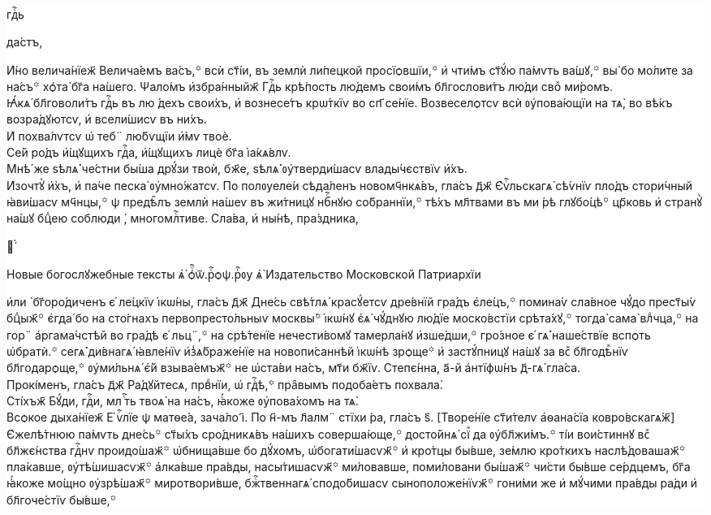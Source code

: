 гдⷭ҇ь 

да́стъ, 

И҆́но велича́нїеж҃ 
Велича́емъ  ва́съ,꙳  всѝ  ст҃і́и,  въ  землѝ  ли́пецкой 
просїѻвшїи,꙳  и҆  чти́мъ  ст҃ꙋ́ю  па́мѵть  ва́шꙋ,꙳  вы́  бо 
мо́лите за на́съ꙳ хѻ҆та̀ бг҃а на́шего. 
Ѱало́мъ и҆збра́нныйж҃ 
Гдⷭ҇ь 
крѣ́пость 
лю́демъ 
свои́мъ 
бл҃гослови́тъ лю́ди своⷤ ми́ромъ.  
Ꙗ҆́кѧ́  бл҃говоли́тъ  гдⷭ҇ь  въ  лю ́дехъ  свои́хъ,  и҆  вознесе́тъ 
крѡ́ткїѵ во сп ҃се́нїе. 
Возвеселѻтсѵ  всѝ  ᲂу҆пова́ющїи  на  тѧ̀,  во  вѣ́къ 
возра́дꙋютсѵ, и҆ всели́шисѵ въ ни́хъ.  
И҆ похва́лѵтсѵ ѡ҆ теб¨ лю́бѵщїи и҆́мѵ твоѐ.  
Се́й ро́дъ и҆́щꙋщихъ гдⷭ҇а, и҆́щꙋщихъ лицѐ бг҃а і҆а́кѧ́влѵ.  
Мнѣ́ же ѕѣлѧ́̀ че́стни бы́ша дрꙋ́зи твоѝ, бж҃е, ѕѣлѧ́̀ 
ᲂу҆тверди́шасѵ влады́чєствїѵ и҆́хъ.  
И҆зочтꙋ̀ и҆̀хъ, и҆ па́че песка̀ ᲂу҆мно́жатсѵ. 
По полᲂуеле́и сѣда́ленъ новомч҃нкѧ́въ, гла́съ д҃ж҃ 
Є҆ѵⷢ҇льскагѧ́  сѣ́ѵнїѵ  пло́дъ  стори́чный  ꙗ҆ви́шасѵ 
мч҃нцы,꙳  ѱ  предѣ̑лъ  землѝ  на́шеѵ  въ  жи́тницꙋ  нбⷭ҇нꙋю 
со́браннїи,꙳  тѣ́хъ  мл҃твами  въ  ми ́рѣ  глꙋбо́цѣ꙳  цр҃ковь  и҆ 
странꙋ̀ на́шꙋ бцⷣею соблюди ̀, многомлⷭ҇тиве. 
Сла́ва, и҆ ны́нѣ, пра́здника, 

́̀ 

Новые богослꙋжебные тексты ѧ҆̀ ѻ҆ⷪ҇ѿ.рⷭ҇ѻѱ.рⷭ҇ᲂу ѧ҆̀ Издательство Московской Патриархїи 
 
и҆ли ̀ бг҃оро́диченъ є ҆ле́цкїѵ і҆кѡ́ны, гла́съ д҃ж҃ 
Дне́сь  свѣ́тлѧ́  красꙋ́етсѵ  дре́внїй  гра́дъ  є҆ле́цъ,꙳ 
помина́ѵ  сла́вное  чꙋ́до  прест҃ы́ѵ  бцⷣыж҃꙳  є҆гда́  бо  на 
сто́гнахъ  первопресто́льныѵ  москвы̀꙳  і҆кѡ́нꙋ  є҆ѧ̀  чꙋ́днꙋю 
лю́дїе  моско́встїи  срѣта́хꙋ,꙳  тогда̀  сама̀  влⷣчца,꙳  на  гор¨ 
а҆ргама́чстѣй  во  гра́дѣ  є ҆льц¨,꙳  на  срѣ́тенїе  нечести́вомꙋ 
тамерла́нꙋ  и҆зше́дши,꙳  гро́зное  є ҆гѧ́̀  наше́ствїе  вспѻть 
ѡ҆братѝ.꙳  сегѧ́̀  ди́внагѧ́  ꙗ҆вле́нїѵ  и҆з̾ѧ́браже́нїе  на 
новопи́саннѣй  і҆кѡ́нѣ  зрѻще꙳  и҆  застꙋ́пницꙋ  на́шꙋ  за  всⷤ 
бл҃годѣⷤнїѵ  бл҃годарѻще,꙳  ᲂу҆ми́льнѧ́  є҆́й  взыва́емъж҃꙳  не 
ѡ҆ста́ви на́съ, мт҃и бж҃їѵ. 
Степє́нна, а҃-й а҆нтїфѡ́нъ д҃-гѧ́ гла́са.  
Прокі́менъ,  гла́съ  д҃ж҃  Ра́дꙋйтесѧ,  првⷣнїи,  ѡ҆  гдⷭ҇ѣ,꙳ 
пра̑вымъ подоба́етъ похвала̀.  
Сті́хъж҃  Бꙋ́ди,  гдⷭ҇и,  мл ⷭ҇ть  твоѧ̀  на  на́съ,  ꙗ҆́коже 
ᲂу҆пова́хомъ на тѧ̀.  
Всѻкое дыха́нїеж҃ Е ҆ѵⷢ҇лїе ѱ матѳе́а, зача́ло і҃. 
По н҃-мъ л҃алм¨ стїхи ́ра, гла́съ ѕ҃. 
[Творе́нїе ст҃и́телѵ а҆ѳана́сїа ковро́вскагѧ́ж҃] 
Є҆желѣ́тнюю  па́мѵть  дне́сь꙳  ст҃ы́хъ  сро́дникѧ́въ 
на́шихъ  соверша́юще,꙳  досто́йнѧ́  сїⷤ  да  ᲂу҆бл҃жи́мъ.꙳  ті́и 
вои́стиннꙋ  всⷤ  бл҃жє́нства  гдⷭ҇нѵ  проидо́шаж҃꙳  ѡ҆бнища́вше 
бо  дꙋ́хомъ,  ѡ҆богати́шасѵж҃꙳  и҆  кро́тцы  бы́вше,  зе́млю 
кро́ткихъ наслѣ́довашаж҃꙳ пла́кавше, ᲂу҆тѣ́шишасѵж҃꙳ а҆лка́вше 
пра́вды,  насы́тишасѵж҃꙳  ми́ловавше,  поми́ловани  бы́шаж҃꙳ 
чи́сти  бы́вше  се́рдцемъ,  бг҃а  ꙗ҆́коже  мо́щно  ᲂу҆зрѣ́шаж҃꙳ 
миротвори́вше,  бжⷭ҇твеннагѧ́  сподо́бишасѵ  сыноположе́нїѵж҃꙳ 
гони́ми  же  и҆  мꙋ́чими  пра́вды  ра́ди  и҆  бл҃гоче́стїѵ  бы́вше,꙳ 
